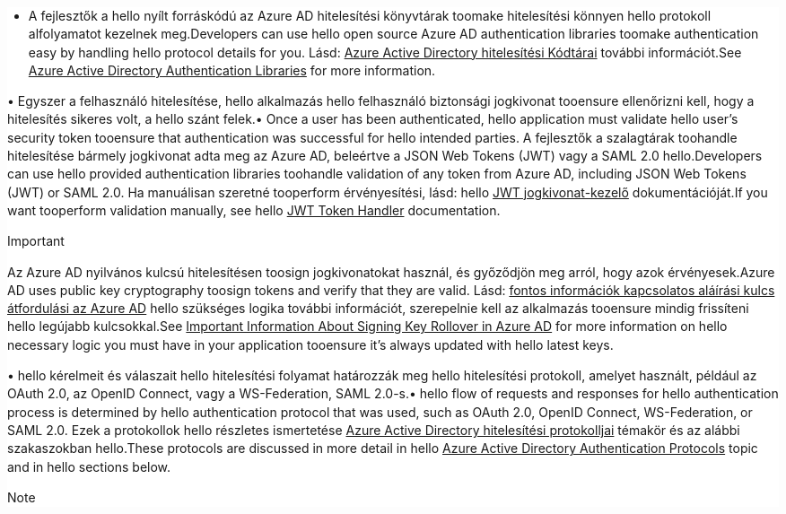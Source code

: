 * <span data-ttu-id="565ce-126">A fejlesztők a hello nyílt forráskódú az Azure AD hitelesítési könyvtárak toomake hitelesítési könnyen hello protokoll alfolyamatot kezelnek meg.</span><span class="sxs-lookup"><span data-stu-id="565ce-126">Developers can use hello open source Azure AD authentication libraries toomake authentication easy by handling hello protocol details for you.</span></span> <span data-ttu-id="565ce-127">Lásd: [Azure Active Directory hitelesítési Kódtárai](active-directory-authentication-libraries.md) további információt.</span><span class="sxs-lookup"><span data-stu-id="565ce-127">See [Azure Active Directory Authentication Libraries](active-directory-authentication-libraries.md) for more information.</span></span>

<span data-ttu-id="565ce-128">• Egyszer a felhasználó hitelesítése, hello alkalmazás hello felhasználó biztonsági jogkivonat tooensure ellenőrizni kell, hogy a hitelesítés sikeres volt, a hello szánt felek.</span><span class="sxs-lookup"><span data-stu-id="565ce-128">• Once a user has been authenticated, hello application must validate hello user’s security token tooensure that authentication was successful for hello intended parties.</span></span> <span data-ttu-id="565ce-129">A fejlesztők a szalagtárak toohandle hitelesítése bármely jogkivonat adta meg az Azure AD, beleértve a JSON Web Tokens (JWT) vagy a SAML 2.0 hello.</span><span class="sxs-lookup"><span data-stu-id="565ce-129">Developers can use hello provided authentication libraries toohandle validation of any token from Azure AD, including JSON Web Tokens (JWT) or SAML 2.0.</span></span> <span data-ttu-id="565ce-130">Ha manuálisan szeretné tooperform érvényesítési, lásd: hello [JWT jogkivonat-kezelő](https://msdn.microsoft.com/library/dn205065.aspx) dokumentációját.</span><span class="sxs-lookup"><span data-stu-id="565ce-130">If you want tooperform validation manually, see hello [JWT Token Handler](https://msdn.microsoft.com/library/dn205065.aspx) documentation.</span></span>

> [!IMPORTANT]
> <span data-ttu-id="565ce-131">Az Azure AD nyilvános kulcsú hitelesítésen toosign jogkivonatokat használ, és győződjön meg arról, hogy azok érvényesek.</span><span class="sxs-lookup"><span data-stu-id="565ce-131">Azure AD uses public key cryptography toosign tokens and verify that they are valid.</span></span> <span data-ttu-id="565ce-132">Lásd: [fontos információk kapcsolatos aláírási kulcs átfordulási az Azure AD](active-directory-signing-key-rollover.md) hello szükséges logika további információt, szerepelnie kell az alkalmazás tooensure mindig frissíteni hello legújabb kulcsokkal.</span><span class="sxs-lookup"><span data-stu-id="565ce-132">See [Important Information About Signing Key Rollover in Azure AD](active-directory-signing-key-rollover.md) for more information on hello necessary logic you must have in your application tooensure it’s always updated with hello latest keys.</span></span>
> 
> 

<span data-ttu-id="565ce-133">• hello kérelmeit és válaszait hello hitelesítési folyamat határozzák meg hello hitelesítési protokoll, amelyet használt, például az OAuth 2.0, az OpenID Connect, vagy a WS-Federation, SAML 2.0-s.</span><span class="sxs-lookup"><span data-stu-id="565ce-133">• hello flow of requests and responses for hello authentication process is determined by hello authentication protocol that was used, such as OAuth 2.0, OpenID Connect, WS-Federation, or SAML 2.0.</span></span> <span data-ttu-id="565ce-134">Ezek a protokollok hello részletes ismertetése [Azure Active Directory hitelesítési protokolljai](active-directory-authentication-protocols.md) témakör és az alábbi szakaszokban hello.</span><span class="sxs-lookup"><span data-stu-id="565ce-134">These protocols are discussed in more detail in hello [Azure Active Directory Authentication Protocols](active-directory-authentication-protocols.md) topic and in hello sections below.</span></span>

> [!NOTE]